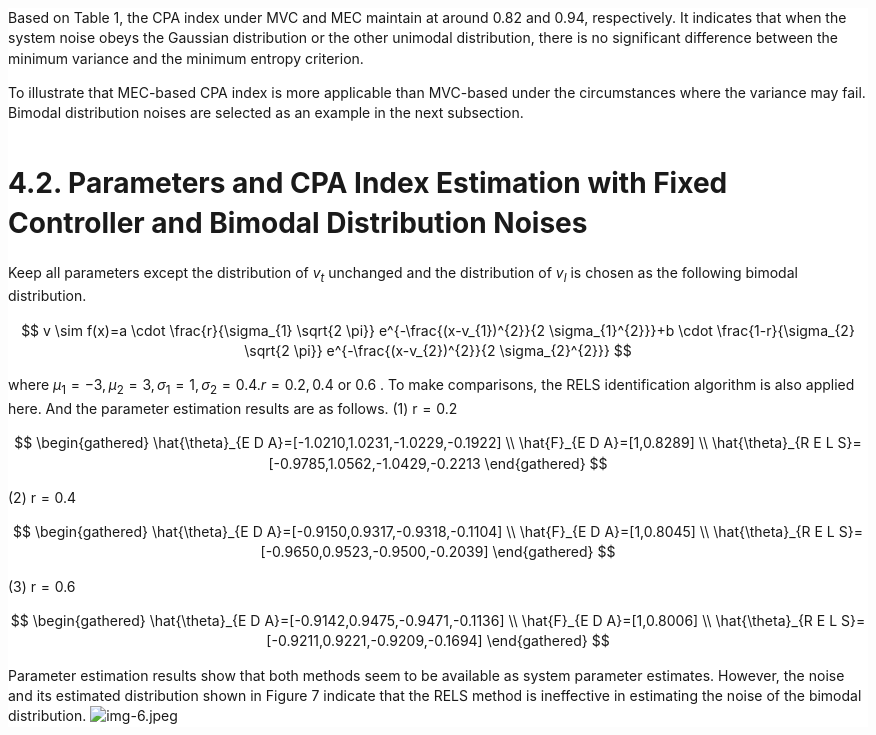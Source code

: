 Based on Table 1, the CPA index under MVC and MEC maintain at around 0.82 and 0.94, respectively. It indicates that when the system noise obeys the Gaussian distribution or the other unimodal distribution, there is no significant difference between the minimum variance and the minimum entropy criterion.

To illustrate that MEC-based CPA index is more applicable than MVC-based under the circumstances where the variance may fail. Bimodal distribution noises are selected as an example in the next subsection.

# 4.2. Parameters and CPA Index Estimation with Fixed Controller and Bimodal Distribution Noises 

Keep all parameters except the distribution of $v_{t}$ unchanged and the distribution of $v_{l}$ is chosen as the following bimodal distribution.

$$
v \sim f(x)=a \cdot \frac{r}{\sigma_{1} \sqrt{2 \pi}} e^{-\frac{(x-v_{1})^{2}}{2 \sigma_{1}^{2}}}+b \cdot \frac{1-r}{\sigma_{2} \sqrt{2 \pi}} e^{-\frac{(x-v_{2})^{2}}{2 \sigma_{2}^{2}}}
$$

where $\mu_{1}=-3, \mu_{2}=3, \sigma_{1}=1, \sigma_{2}=0.4 . r=0.2,0.4$ or 0.6 . To make comparisons, the RELS identification algorithm is also applied here. And the parameter estimation results are as follows.
(1) $\mathrm{r}=0.2$

$$
\begin{gathered}
\hat{\theta}_{E D A}=[-1.0210,1.0231,-1.0229,-0.1922] \\
\hat{F}_{E D A}=[1,0.8289] \\
\hat{\theta}_{R E L S}=[-0.9785,1.0562,-1.0429,-0.2213
\end{gathered}
$$

(2) $\mathrm{r}=0.4$

$$
\begin{gathered}
\hat{\theta}_{E D A}=[-0.9150,0.9317,-0.9318,-0.1104] \\
\hat{F}_{E D A}=[1,0.8045] \\
\hat{\theta}_{R E L S}=[-0.9650,0.9523,-0.9500,-0.2039]
\end{gathered}
$$

(3) $\mathrm{r}=0.6$

$$
\begin{gathered}
\hat{\theta}_{E D A}=[-0.9142,0.9475,-0.9471,-0.1136] \\
\hat{F}_{E D A}=[1,0.8006] \\
\hat{\theta}_{R E L S}=[-0.9211,0.9221,-0.9209,-0.1694]
\end{gathered}
$$

Parameter estimation results show that both methods seem to be available as system parameter estimates. However, the noise and its estimated distribution shown in Figure 7 indicate that the RELS method is ineffective in estimating the noise of the bimodal distribution.
![img-6.jpeg](img-6.jpeg)
